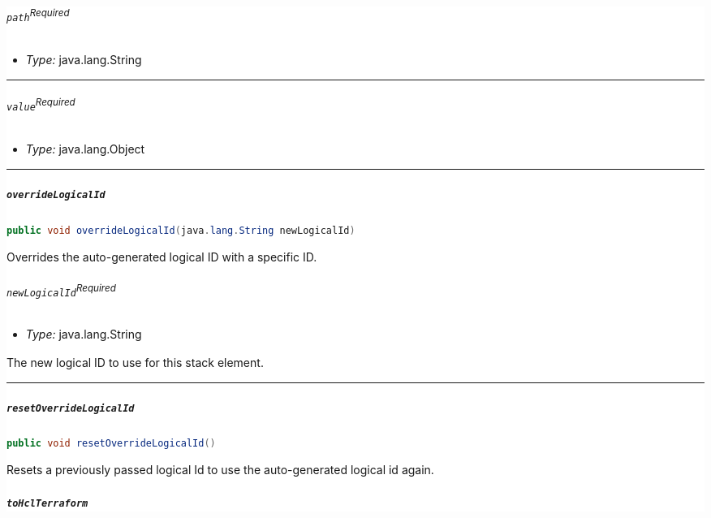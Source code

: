 ###### `path`<sup>Required</sup> <a name="path" id="rhizo-co-terraform-provider-oci.opsiOperationsInsightsWarehouseDownloadWarehouseWallet.OpsiOperationsInsightsWarehouseDownloadWarehouseWallet.addOverride.parameter.path"></a>

- *Type:* java.lang.String

---

###### `value`<sup>Required</sup> <a name="value" id="rhizo-co-terraform-provider-oci.opsiOperationsInsightsWarehouseDownloadWarehouseWallet.OpsiOperationsInsightsWarehouseDownloadWarehouseWallet.addOverride.parameter.value"></a>

- *Type:* java.lang.Object

---

##### `overrideLogicalId` <a name="overrideLogicalId" id="rhizo-co-terraform-provider-oci.opsiOperationsInsightsWarehouseDownloadWarehouseWallet.OpsiOperationsInsightsWarehouseDownloadWarehouseWallet.overrideLogicalId"></a>

```java
public void overrideLogicalId(java.lang.String newLogicalId)
```

Overrides the auto-generated logical ID with a specific ID.

###### `newLogicalId`<sup>Required</sup> <a name="newLogicalId" id="rhizo-co-terraform-provider-oci.opsiOperationsInsightsWarehouseDownloadWarehouseWallet.OpsiOperationsInsightsWarehouseDownloadWarehouseWallet.overrideLogicalId.parameter.newLogicalId"></a>

- *Type:* java.lang.String

The new logical ID to use for this stack element.

---

##### `resetOverrideLogicalId` <a name="resetOverrideLogicalId" id="rhizo-co-terraform-provider-oci.opsiOperationsInsightsWarehouseDownloadWarehouseWallet.OpsiOperationsInsightsWarehouseDownloadWarehouseWallet.resetOverrideLogicalId"></a>

```java
public void resetOverrideLogicalId()
```

Resets a previously passed logical Id to use the auto-generated logical id again.

##### `toHclTerraform` <a name="toHclTerraform" id="rhizo-co-terraform-provider-oci.opsiOperationsInsightsWarehouseDownloadWarehouseWallet.OpsiOperationsInsightsWarehouseDownloadWarehouseWallet.toHclTerraform"></a>
